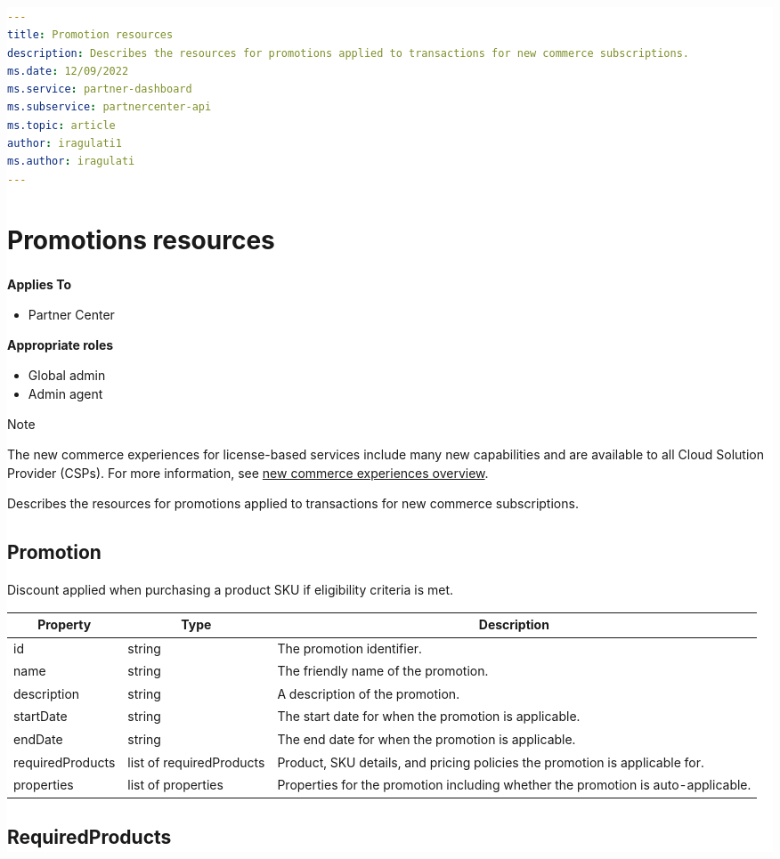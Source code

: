 ```yaml
---
title: Promotion resources
description: Describes the resources for promotions applied to transactions for new commerce subscriptions.
ms.date: 12/09/2022
ms.service: partner-dashboard
ms.subservice: partnercenter-api
ms.topic: article
author: iragulati1
ms.author: iragulati
---
```


# Promotions resources

**Applies To**

- Partner Center

**Appropriate roles**

- Global admin
- Admin agent

> [!Note] 
> The new commerce experiences for license-based services include many new capabilities and are available to all Cloud Solution Provider (CSPs). For more information, see [new commerce experiences overview](../new-commerce-license-based.md).

Describes the resources for promotions applied to transactions for new commerce subscriptions.

## Promotion

Discount applied when purchasing a product SKU if eligibility criteria is met.

| Property          | Type                    | Description                                                                                  |
|-------------------|-------------------------|----------------------------------------------------------------------------------------------|
| id | string                  | The promotion identifier. |
| name | string                  | The friendly name of the promotion. |
| description | string                  | A description of the promotion. |
| startDate | string | The start date for when the promotion is applicable. |
| endDate | string  | The end date for when the promotion is applicable. |
| requiredProducts | list of requiredProducts | Product, SKU details, and pricing policies the promotion is applicable for. | 
| properties | list of properties | Properties for the promotion including whether the promotion is auto-applicable. | 

## RequiredProducts
